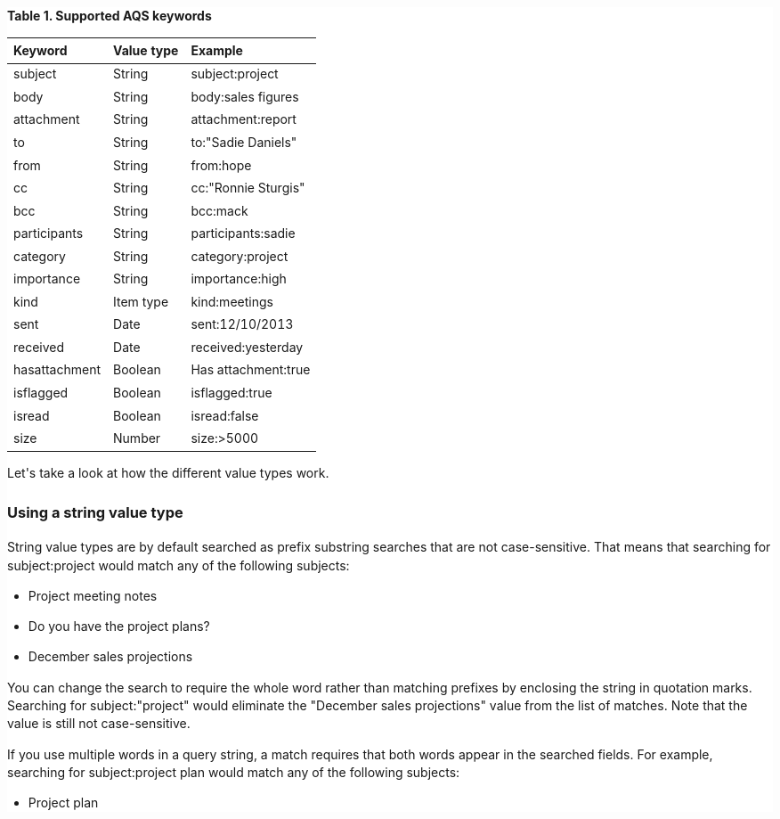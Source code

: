 **Table 1. Supported AQS keywords**

|**Keyword**|**Value type**|**Example**|
|:-----|:-----|:-----|
|subject  <br/> |String  <br/> |subject:project  <br/> |
|body  <br/> |String  <br/> |body:sales figures  <br/> |
|attachment  <br/> |String  <br/> |attachment:report  <br/> |
|to  <br/> |String  <br/> |to:"Sadie Daniels"  <br/> |
|from  <br/> |String  <br/> |from:hope  <br/> |
|cc  <br/> |String  <br/> |cc:"Ronnie Sturgis"  <br/> |
|bcc  <br/> |String  <br/> |bcc:mack  <br/> |
|participants  <br/> |String  <br/> |participants:sadie  <br/> |
|category  <br/> |String  <br/> |category:project  <br/> |
|importance  <br/> |String  <br/> |importance:high  <br/> |
|kind  <br/> |Item type  <br/> |kind:meetings  <br/> |
|sent  <br/> |Date  <br/> |sent:12/10/2013  <br/> |
|received  <br/> |Date  <br/> |received:yesterday  <br/> |
|hasattachment  <br/> |Boolean  <br/> |Has attachment:true  <br/> |
|isflagged  <br/> |Boolean  <br/> |isflagged:true  <br/> |
|isread  <br/> |Boolean  <br/> |isread:false  <br/> |
|size  <br/> |Number  <br/> |size:\>5000  <br/> |
   
Let's take a look at how the different value types work.
  
### Using a string value type

String value types are by default searched as prefix substring searches that are not case-sensitive. That means that searching for subject:project would match any of the following subjects: 
  
- Project meeting notes
    
- Do you have the project plans?
    
- December sales projections
    
You can change the search to require the whole word rather than matching prefixes by enclosing the string in quotation marks. Searching for subject:"project" would eliminate the "December sales projections" value from the list of matches. Note that the value is still not case-sensitive. 
  
If you use multiple words in a query string, a match requires that both words appear in the searched fields. For example, searching for subject:project plan would match any of the following subjects: 
  
- Project plan
    